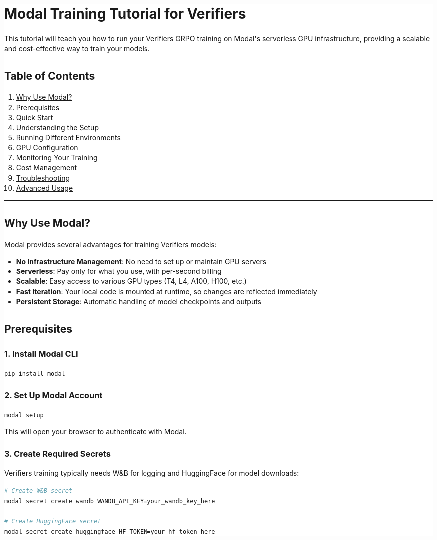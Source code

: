 # Modal Training Tutorial for Verifiers

This tutorial will teach you how to run your Verifiers GRPO training on Modal's serverless GPU infrastructure, providing a scalable and cost-effective way to train your models.

## Table of Contents

1. [Why Use Modal?](#why-use-modal)
2. [Prerequisites](#prerequisites)
3. [Quick Start](#quick-start)
4. [Understanding the Setup](#understanding-the-setup)
5. [Running Different Environments](#running-different-environments)
6. [GPU Configuration](#gpu-configuration)
7. [Monitoring Your Training](#monitoring-your-training)
8. [Cost Management](#cost-management)
9. [Troubleshooting](#troubleshooting)
10. [Advanced Usage](#advanced-usage)

---

## Why Use Modal?

Modal provides several advantages for training Verifiers models:

- **No Infrastructure Management**: No need to set up or maintain GPU servers
- **Serverless**: Pay only for what you use, with per-second billing
- **Scalable**: Easy access to various GPU types (T4, L4, A100, H100, etc.)
- **Fast Iteration**: Your local code is mounted at runtime, so changes are reflected immediately
- **Persistent Storage**: Automatic handling of model checkpoints and outputs

## Prerequisites

### 1. Install Modal CLI

```bash
pip install modal
```

### 2. Set Up Modal Account

```bash
modal setup
```

This will open your browser to authenticate with Modal.

### 3. Create Required Secrets

Verifiers training typically needs W&B for logging and HuggingFace for model downloads:

```bash
# Create W&B secret
modal secret create wandb WANDB_API_KEY=your_wandb_key_here

# Create HuggingFace secret
modal secret create huggingface HF_TOKEN=your_hf_token_here
```
